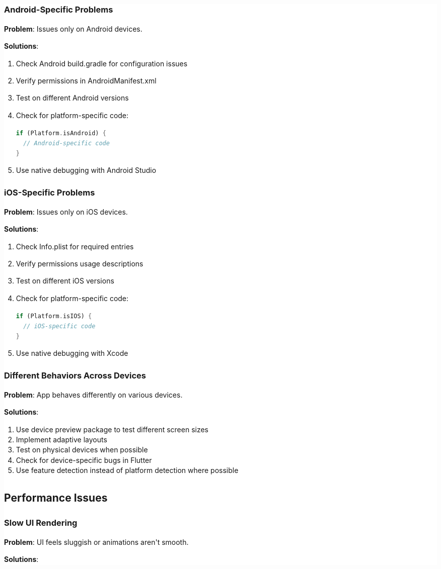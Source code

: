 ### Android-Specific Problems

**Problem**: Issues only on Android devices.

**Solutions**:

1. Check Android build.gradle for configuration issues
2. Verify permissions in AndroidManifest.xml
3. Test on different Android versions
4. Check for platform-specific code:

   ```dart
   if (Platform.isAndroid) {
     // Android-specific code
   }
   ```

5. Use native debugging with Android Studio

### iOS-Specific Problems

**Problem**: Issues only on iOS devices.

**Solutions**:

1. Check Info.plist for required entries
2. Verify permissions usage descriptions
3. Test on different iOS versions
4. Check for platform-specific code:

   ```dart
   if (Platform.isIOS) {
     // iOS-specific code
   }
   ```

5. Use native debugging with Xcode

### Different Behaviors Across Devices

**Problem**: App behaves differently on various devices.

**Solutions**:

1. Use device preview package to test different screen sizes
2. Implement adaptive layouts
3. Test on physical devices when possible
4. Check for device-specific bugs in Flutter
5. Use feature detection instead of platform detection where possible

## Performance Issues

### Slow UI Rendering

**Problem**: UI feels sluggish or animations aren't smooth.

**Solutions**:
